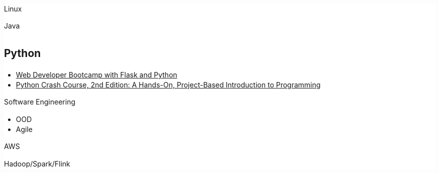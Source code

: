 Linux

Java

## Python
- [Web Developer Bootcamp with Flask and Python](https://www.udemy.com/course/web-developer-bootcamp-flask-python/learn/lecture/21050580?start=0#content)
- [Python Crash Course, 2nd Edition: A Hands-On, Project-Based Introduction to Programming](https://www.amazon.com/Python-Crash-Course-2nd-Edition/dp/1593279280)

Software Engineering
- OOD
- Agile

AWS

Hadoop/Spark/Flink




